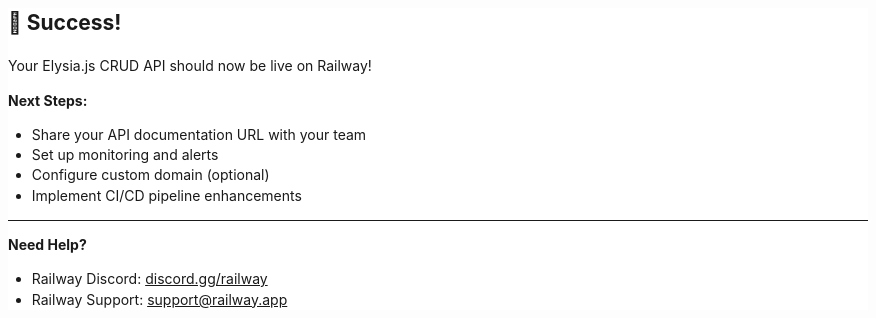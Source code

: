 ## 🎉 Success!

Your Elysia.js CRUD API should now be live on Railway! 

**Next Steps:**
- Share your API documentation URL with your team
- Set up monitoring and alerts
- Configure custom domain (optional)
- Implement CI/CD pipeline enhancements

---

**Need Help?** 
- Railway Discord: [discord.gg/railway](https://discord.gg/railway)
- Railway Support: support@railway.app
